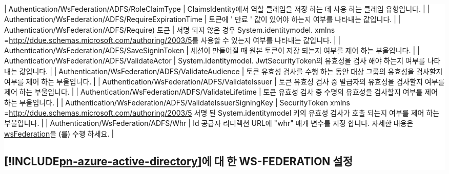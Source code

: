 |       Authentication/WsFederation/ADFS/RoleClaimType        |                                                                                                                                                                                                                     ClaimsIdentity에서 역할 클레임을 저장 하는 데 사용 하는 클레임 유형입니다.                                                                                                                                                                                                                      |
|   Authentication/WsFederation/ADFS/RequireExpirationTime    |                                                                                                                                                                                                                     토큰에 ' 만료 ' 값이 있어야 하는지 여부를 나타내는 값입니다.                                                                                                                                                                                                                      |
|    Authentication/WsFederation/ADFS/Require) 토큰     |                                                                                                                                                                       서명 되지 않은 경우 System.identitymodel. xmlns =<http://ddue.schemas.microsoft.com/authoring/2003/5>를 사용할 수 있는지 여부를 나타내는 값입니다.                                                                                                                                                                       |
|      Authentication/WsFederation/ADFS/SaveSigninToken       |                                                                                                                                                                                                               세션이 만들어질 때 원본 토큰이 저장 되는지 여부를 제어 하는 부울입니다.                                                                                                                                                                                                                |
|       Authentication/WsFederation/ADFS/ValidateActor        |                                                                                                                                                                                                   System.identitymodel. JwtSecurityToken의 유효성을 검사 해야 하는지 여부를 나타내는 값입니다.                                                                                                                                                                                                    |
|      Authentication/WsFederation/ADFS/ValidateAudience      |                                                                                                                                                                                                               토큰 유효성 검사를 수행 하는 동안 대상 그룹의 유효성을 검사할지 여부를 제어 하는 부울입니다.                                                                                                                                                                                                               |
|       Authentication/WsFederation/ADFS/ValidateIssuer       |                                                                                                                                                                                                                토큰 유효성 검사 중 발급자의 유효성을 검사할지 여부를 제어 하는 부울입니다.                                                                                                                                                                                                                |
|      Authentication/WsFederation/ADFS/ValidateLifetime      |                                                                                                                                                                                                               토큰 유효성 검사 중 수명의 유효성을 검사할지 여부를 제어 하는 부울입니다.                                                                                                                                                                                                               |
|  Authentication/WsFederation/ADFS/ValidateIssuerSigningKey  |                                                                                                                                                         SecurityToken xmlns =<http://ddue.schemas.microsoft.com/authoring/2003/5> 서명 된 System.identitymodel 키의 유효성 검사가 호출 되는지 여부를 제어 하는 부울입니다.                                                                                                                                                          |
|            Authentication/WsFederation/ADFS/Whr             |                                                                                                                                       Id 공급자 리디렉션 URL에 "whr" 매개 변수를 지정 합니다. 자세한 내용은 [wsFederation](https://docs.microsoft.com/dotnet/framework/configure-apps/file-schema/windows-identity-foundation/wsfederation)을 (를) 수행 하세요.                                                                                                                                       |

## <a name="ws-federation-settings-for-includepn-azure-active-directoryincludespn-azure-active-directorymd"></a>[!INCLUDE[pn-azure-active-directory](../../../includes/pn-azure-active-directory.md)]에 대 한 WS-FEDERATION 설정
